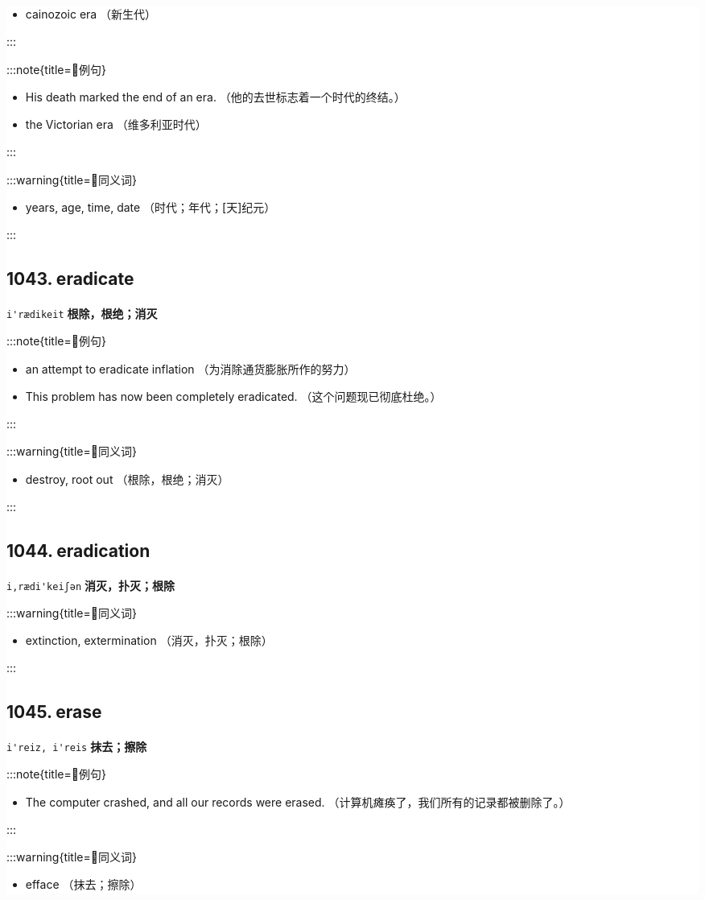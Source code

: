 - cainozoic era （新生代）

:::

:::note{title=🎤例句}

- His death marked the end of an era. （他的去世标志着一个时代的终结。）

- the Victorian era （维多利亚时代）

:::

:::warning{title=🤔同义词}

- years, age, time, date （时代；年代；[天]纪元）

:::


## 1043. eradicate

`i'rædikeit`  **根除，根绝；消灭**

:::note{title=🎤例句}

- an attempt to eradicate inflation （为消除通货膨胀所作的努力）

- This problem has now been completely eradicated. （这个问题现已彻底杜绝。）

:::

:::warning{title=🤔同义词}

- destroy, root out （根除，根绝；消灭）

:::


## 1044. eradication

`i,rædi'keiʃən`  **消灭，扑灭；根除**

:::warning{title=🤔同义词}

- extinction, extermination （消灭，扑灭；根除）

:::


## 1045. erase

`i'reiz, i'reis`  **抹去；擦除**

:::note{title=🎤例句}

- The computer crashed, and all our records were erased. （计算机瘫痪了，我们所有的记录都被删除了。）

:::

:::warning{title=🤔同义词}

- efface （抹去；擦除）
